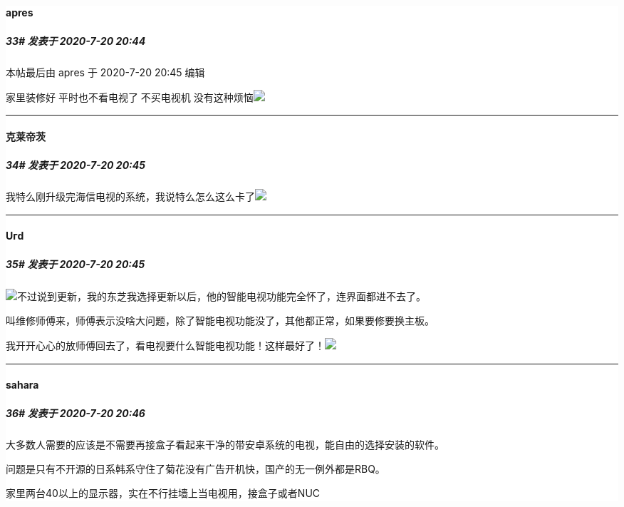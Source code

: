 ####  apres  
##### 33#       发表于 2020-7-20 20:44



 本帖最后由 apres 于 2020-7-20 20:45 编辑 

家里装修好 平时也不看电视了 不买电视机 没有这种烦恼<img src="https://static.saraba1st.com/image/smiley/face2017/016.png" referrerpolicy="no-referrer">







*****

####  克莱帝茨  
##### 34#       发表于 2020-7-20 20:45




我特么刚升级完海信电视的系统，我说特么怎么这么卡了<img src="https://static.saraba1st.com/image/smiley/face2017/112.png" referrerpolicy="no-referrer">







*****

####  Uгd  
##### 35#       发表于 2020-7-20 20:45



<img src="https://static.saraba1st.com/image/smiley/carton2017/058.png" referrerpolicy="no-referrer">不过说到更新，我的东芝我选择更新以后，他的智能电视功能完全怀了，连界面都进不去了。


叫维修师傅来，师傅表示没啥大问题，除了智能电视功能没了，其他都正常，如果要修要换主板。


我开开心心的放师傅回去了，看电视要什么智能电视功能！这样最好了！<img src="https://static.saraba1st.com/image/smiley/carton2017/023.png" referrerpolicy="no-referrer">







*****

####  sahara  
##### 36#       发表于 2020-7-20 20:46




大多数人需要的应该是不需要再接盒子看起来干净的带安卓系统的电视，能自由的选择安装的软件。

问题是只有不开源的日系韩系守住了菊花没有广告开机快，国产的无一例外都是RBQ。


家里两台40以上的显示器，实在不行挂墙上当电视用，接盒子或者NUC
